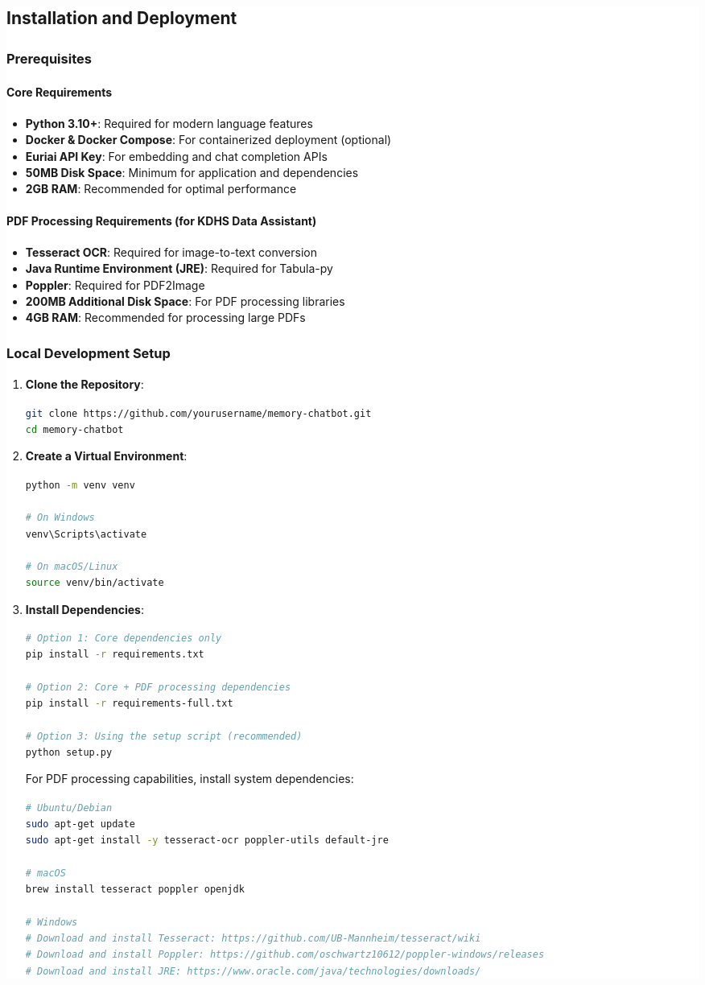 ## Installation and Deployment

### Prerequisites

#### Core Requirements
- **Python 3.10+**: Required for modern language features
- **Docker & Docker Compose**: For containerized deployment (optional)
- **Euriai API Key**: For embedding and chat completion APIs
- **50MB Disk Space**: Minimum for application and dependencies
- **2GB RAM**: Recommended for optimal performance

#### PDF Processing Requirements (for KDHS Data Assistant)
- **Tesseract OCR**: Required for image-to-text conversion
- **Java Runtime Environment (JRE)**: Required for Tabula-py
- **Poppler**: Required for PDF2Image
- **200MB Additional Disk Space**: For PDF processing libraries
- **4GB RAM**: Recommended for processing large PDFs

### Local Development Setup

1. **Clone the Repository**:
   ```bash
   git clone https://github.com/yourusername/memory-chatbot.git
   cd memory-chatbot
   ```

2. **Create a Virtual Environment**:
   ```bash
   python -m venv venv

   # On Windows
   venv\Scripts\activate

   # On macOS/Linux
   source venv/bin/activate
   ```

3. **Install Dependencies**:
   ```bash
   # Option 1: Core dependencies only
   pip install -r requirements.txt

   # Option 2: Core + PDF processing dependencies
   pip install -r requirements-full.txt

   # Option 3: Using the setup script (recommended)
   python setup.py
   ```

   For PDF processing capabilities, install system dependencies:
   ```bash
   # Ubuntu/Debian
   sudo apt-get update
   sudo apt-get install -y tesseract-ocr poppler-utils default-jre

   # macOS
   brew install tesseract poppler openjdk

   # Windows
   # Download and install Tesseract: https://github.com/UB-Mannheim/tesseract/wiki
   # Download and install Poppler: https://github.com/oschwartz10612/poppler-windows/releases
   # Download and install JRE: https://www.oracle.com/java/technologies/downloads/
   ```
